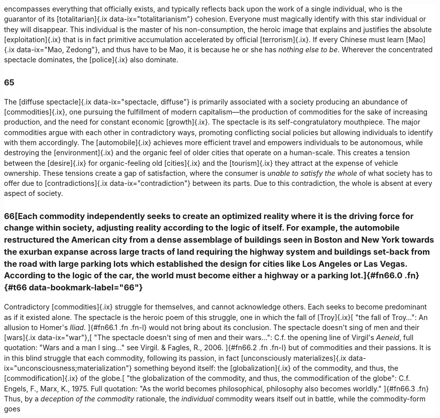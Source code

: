 encompasses everything that officially exists, and typically reflects back upon
the work of a single individual, who is the guarantor of its
[totalitarian]{.ix data-ix="totalitarianism"} cohesion. Everyone must magically
identify with this star individual or they will disappear. This individual is
the master of his non-consumption, the heroic image that explains and justifies
the absolute [exploitation]{.ix} that is in fact primitive accumulation
accelerated by official [terrorism]{.ix}. If every Chinese must learn
[Mao]{.ix data-ix="Mao, Zedong"}, and thus have to be Mao, it is because he or
she has _nothing else to be_. Wherever the concentrated spectacle dominates, the
[police]{.ix} also dominate.

### 65

The [diffuse spectacle]{.ix data-ix="spectacle, diffuse"} is primarily
associated with a society producing an abundance of [commodities]{.ix}, one
pursuing the fulfillment of modern capitalism—the production of commodities for
the sake of increasing production, and the need for constant economic
[growth]{.ix}. The spectacle is its self-congratulatory mouthpiece. The major
commodities argue with each other in contradictory ways, promoting conflicting
social policies but allowing individuals to identify with them accordingly. The
[automobile]{.ix} achieves more efficient travel and empowers individuals to be
autonomous, while destroying the [environment]{.ix} and the organic feel of
older cities that operate on a human-scale. This creates a tension between the
[desire]{.ix} for organic-feeling old [cities]{.ix} and the [tourism]{.ix} they
attract at the expense of vehicle ownership. These tensions create a gap of
satisfaction, where the consumer is _unable to satisfy the whole_ of what
society has to offer due to [contradictions]{.ix data-ix="contradiction"}
between its parts. Due to this contradiction, the whole is absent at every
aspect of society.

### 66[Each commodity independently seeks to create an optimized reality where it is the driving force for change within society, adjusting reality according to the logic of itself. For example, the automobile restructured the American city from a dense assemblage of buildings seen in Boston and New York towards the exurban expanse across large tracts of land requiring the highway system and buildings set-back from the road with large parking lots which established the design for cities like Los Angeles or Las Vegas. According to the logic of the car, the world must become either a highway or a parking lot.]{#fn66.0 .fn}{#t66 data-bookmark-label="66"}

Contradictory [commodities]{.ix} struggle for themselves, and cannot acknowledge
others. Each seeks to become predominant as if it existed alone. The spectacle
is the heroic poem of this struggle, one in which the fall of [Troy]{.ix}[
  "the fall of Troy…": An allusion to Homer's _Iliad_.
]{#fn66.1 .fn .fn-l}
would not bring about its conclusion. The spectacle doesn't sing of men and 
their [wars]{.ix data-ix="war"},[
  "The spectacle doesn't sing of men and their wars…": C.f. the opening line of
  Virgil's _Aeneid_, full quotation: "Wars and a man I sing…" see Virgil. &
  Fagles, R., 2006.
]{#fn66.2 .fn .fn-l}
but of commodities and their passions. It is in this blind struggle that each
commodity, following its passion, in fact [unconsciously
materializes]{.ix data-ix="unconsciousness;materialization"} something beyond
itself: the [globalization]{.ix} of the commodity, and thus, the
[commodification]{.ix} of the globe.[
  "the globalization of the commodity, and thus, the commodification of the
  globe": C.f. Engels, F., Marx, K., 1975. Full quotation: "As the world becomes
  philosophical, philosophy also becomes worldly."
]{#fn66.3 .fn}
Thus, by a _deception of the commodity_ rationale, the
_individual_ commodity wears itself out in battle, while the commodity-form goes